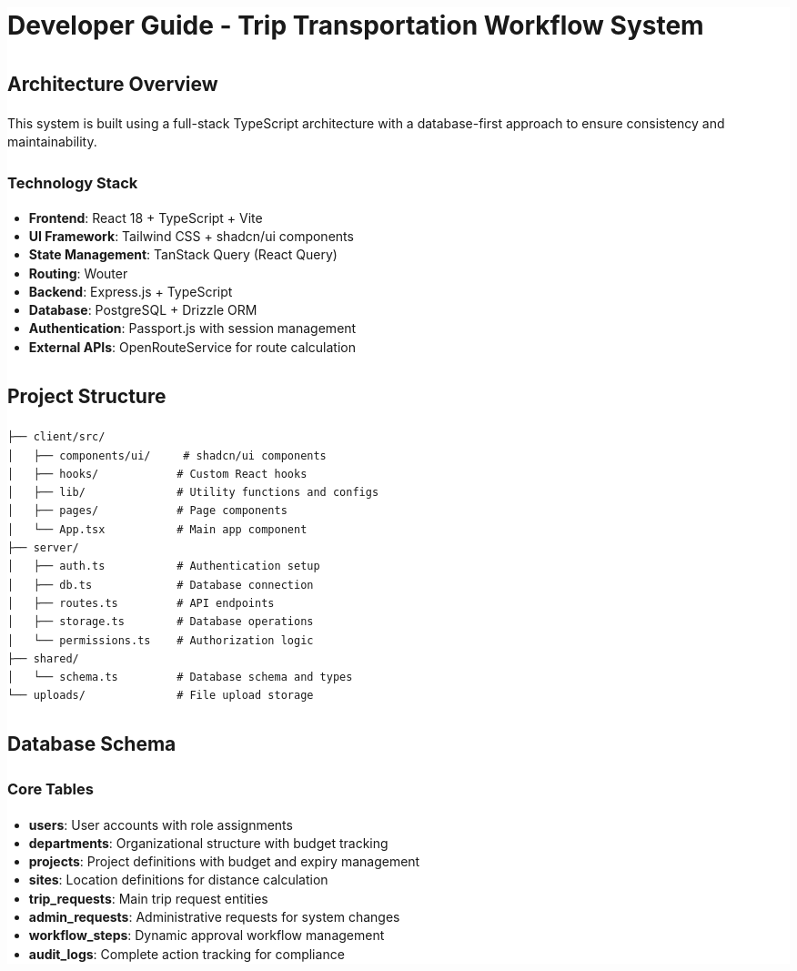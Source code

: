 # Developer Guide - Trip Transportation Workflow System

## Architecture Overview

This system is built using a full-stack TypeScript architecture with a database-first approach to ensure consistency and maintainability.

### Technology Stack
- **Frontend**: React 18 + TypeScript + Vite
- **UI Framework**: Tailwind CSS + shadcn/ui components
- **State Management**: TanStack Query (React Query)
- **Routing**: Wouter
- **Backend**: Express.js + TypeScript
- **Database**: PostgreSQL + Drizzle ORM
- **Authentication**: Passport.js with session management
- **External APIs**: OpenRouteService for route calculation

## Project Structure

```
├── client/src/
│   ├── components/ui/     # shadcn/ui components
│   ├── hooks/            # Custom React hooks
│   ├── lib/              # Utility functions and configs
│   ├── pages/            # Page components
│   └── App.tsx           # Main app component
├── server/
│   ├── auth.ts           # Authentication setup
│   ├── db.ts             # Database connection
│   ├── routes.ts         # API endpoints
│   ├── storage.ts        # Database operations
│   └── permissions.ts    # Authorization logic
├── shared/
│   └── schema.ts         # Database schema and types
└── uploads/              # File upload storage
```

## Database Schema

### Core Tables
- **users**: User accounts with role assignments
- **departments**: Organizational structure with budget tracking
- **projects**: Project definitions with budget and expiry management
- **sites**: Location definitions for distance calculation
- **trip_requests**: Main trip request entities
- **admin_requests**: Administrative requests for system changes
- **workflow_steps**: Dynamic approval workflow management
- **audit_logs**: Complete action tracking for compliance
